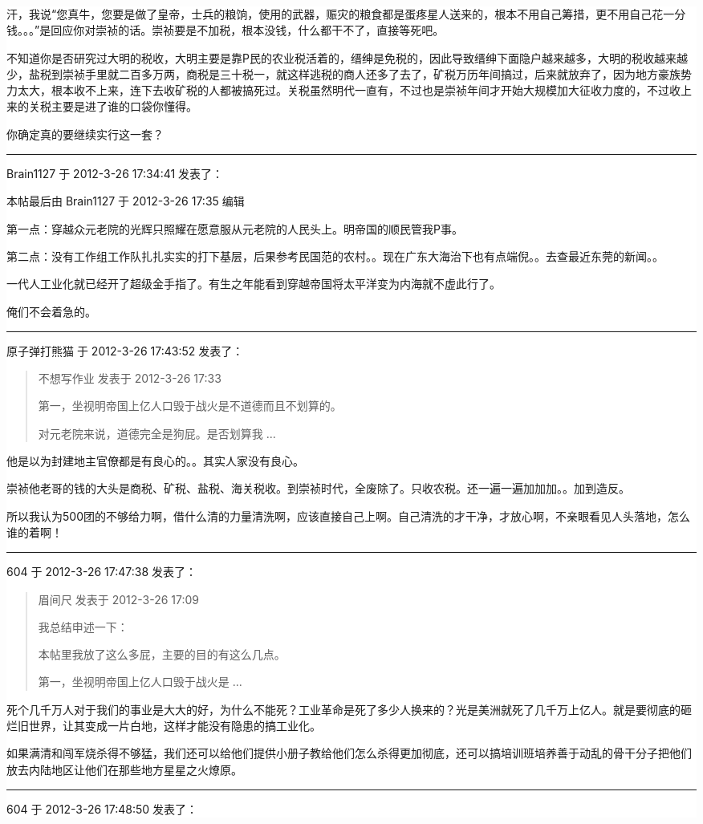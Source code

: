 汗，我说“您真牛，您要是做了皇帝，士兵的粮饷，使用的武器，赈灾的粮食都是蛋疼星人送来的，根本不用自己筹措，更不用自己花一分钱。。。”是回应你对崇祯的话。崇祯要是不加税，根本没钱，什么都干不了，直接等死吧。

不知道你是否研究过大明的税收，大明主要是靠P民的农业税活着的，缙绅是免税的，因此导致缙绅下面隐户越来越多，大明的税收越来越少，盐税到崇祯手里就二百多万两，商税是三十税一，就这样逃税的商人还多了去了，矿税万历年间搞过，后来就放弃了，因为地方豪族势力太大，根本收不上来，连下去收矿税的人都被搞死过。关税虽然明代一直有，不过也是崇祯年间才开始大规模加大征收力度的，不过收上来的关税主要是进了谁的口袋你懂得。

你确定真的要继续实行这一套？

---------

Brain1127 于 2012-3-26 17:34:41 发表了：

本帖最后由 Brain1127 于 2012-3-26 17:35 编辑 

第一点：穿越众元老院的光辉只照耀在愿意服从元老院的人民头上。明帝国的顺民管我P事。

第二点：没有工作组工作队扎扎实实的打下基层，后果参考民国范的农村。。现在广东大海治下也有点端倪。。去查最近东莞的新闻。。

一代人工业化就已经开了超级金手指了。有生之年能看到穿越帝国将太平洋变为内海就不虚此行了。

俺们不会着急的。

---------

原子弹打熊猫 于 2012-3-26 17:43:52 发表了：

> 不想写作业 发表于 2012-3-26 17:33
> 
> 第一，坐视明帝国上亿人口毁于战火是不道德而且不划算的。
> 
> 对元老院来说，道德完全是狗屁。是否划算我 ...



他是以为封建地主官僚都是有良心的。。其实人家没有良心。

崇祯他老哥的钱的大头是商税、矿税、盐税、海关税收。到崇祯时代，全废除了。只收农税。还一遍一遍加加加。。加到造反。

所以我认为500团的不够给力啊，借什么清的力量清洗啊，应该直接自己上啊。自己清洗的才干净，才放心啊，不亲眼看见人头落地，怎么谁的着啊！

---------

604 于 2012-3-26 17:47:38 发表了：

> 眉间尺 发表于 2012-3-26 17:09
> 
> 我总结申述一下：
> 
> 本帖里我放了这么多屁，主要的目的有这么几点。
> 
> 第一，坐视明帝国上亿人口毁于战火是 ...



死个几千万人对于我们的事业是大大的好，为什么不能死？工业革命是死了多少人换来的？光是美洲就死了几千万上亿人。就是要彻底的砸烂旧世界，让其变成一片白地，这样才能没有隐患的搞工业化。

如果满清和闯军烧杀得不够猛，我们还可以给他们提供小册子教给他们怎么杀得更加彻底，还可以搞培训班培养善于动乱的骨干分子把他们放去内陆地区让他们在那些地方星星之火燎原。

---------

604 于 2012-3-26 17:48:50 发表了：
